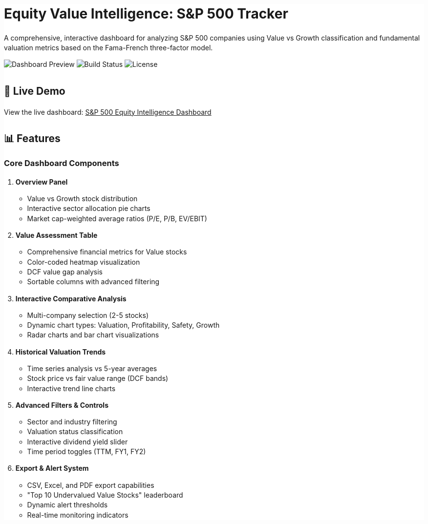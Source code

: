 # Equity Value Intelligence: S&P 500 Tracker

A comprehensive, interactive dashboard for analyzing S&P 500 companies using Value vs Growth classification and fundamental valuation metrics based on the Fama-French three-factor model.

![Dashboard Preview](https://img.shields.io/badge/Status-Live%20Demo-brightgreen)
![Build Status](https://img.shields.io/badge/Build-Passing-success)
![License](https://img.shields.io/badge/License-MIT-blue)

## 🚀 Live Demo

View the live dashboard: [S&P 500 Equity Intelligence Dashboard](https://yourusername.github.io/sp500-equity-intelligence)

## 📊 Features

### Core Dashboard Components

1. **Overview Panel**
   - Value vs Growth stock distribution
   - Interactive sector allocation pie charts
   - Market cap-weighted average ratios (P/E, P/B, EV/EBIT)

2. **Value Assessment Table** 
   - Comprehensive financial metrics for Value stocks
   - Color-coded heatmap visualization
   - DCF value gap analysis
   - Sortable columns with advanced filtering

3. **Interactive Comparative Analysis**
   - Multi-company selection (2-5 stocks)
   - Dynamic chart types: Valuation, Profitability, Safety, Growth
   - Radar charts and bar chart visualizations

4. **Historical Valuation Trends**
   - Time series analysis vs 5-year averages
   - Stock price vs fair value range (DCF bands)
   - Interactive trend line charts

5. **Advanced Filters & Controls**
   - Sector and industry filtering
   - Valuation status classification
   - Interactive dividend yield slider
   - Time period toggles (TTM, FY1, FY2)

6. **Export & Alert System**
   - CSV, Excel, and PDF export capabilities
   - "Top 10 Undervalued Value Stocks" leaderboard
   - Dynamic alert thresholds
   - Real-time monitoring indicators
